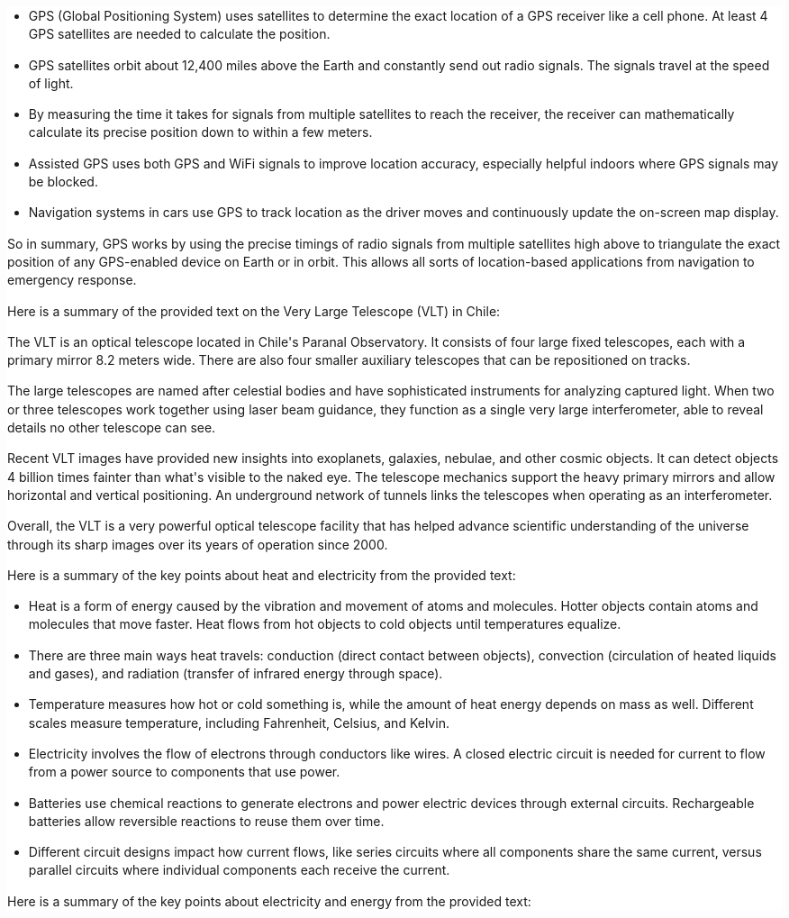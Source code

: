 - GPS (Global Positioning System) uses satellites to determine the exact location of a GPS receiver like a cell phone. At least 4 GPS satellites are needed to calculate the position.

- GPS satellites orbit about 12,400 miles above the Earth and constantly send out radio signals. The signals travel at the speed of light. 

- By measuring the time it takes for signals from multiple satellites to reach the receiver, the receiver can mathematically calculate its precise position down to within a few meters. 

- Assisted GPS uses both GPS and WiFi signals to improve location accuracy, especially helpful indoors where GPS signals may be blocked. 

- Navigation systems in cars use GPS to track location as the driver moves and continuously update the on-screen map display.

So in summary, GPS works by using the precise timings of radio signals from multiple satellites high above to triangulate the exact position of any GPS-enabled device on Earth or in orbit. This allows all sorts of location-based applications from navigation to emergency response.

 Here is a summary of the provided text on the Very Large Telescope (VLT) in Chile:

The VLT is an optical telescope located in Chile's Paranal Observatory. It consists of four large fixed telescopes, each with a primary mirror 8.2 meters wide. There are also four smaller auxiliary telescopes that can be repositioned on tracks. 

The large telescopes are named after celestial bodies and have sophisticated instruments for analyzing captured light. When two or three telescopes work together using laser beam guidance, they function as a single very large interferometer, able to reveal details no other telescope can see. 

Recent VLT images have provided new insights into exoplanets, galaxies, nebulae, and other cosmic objects. It can detect objects 4 billion times fainter than what's visible to the naked eye. The telescope mechanics support the heavy primary mirrors and allow horizontal and vertical positioning. An underground network of tunnels links the telescopes when operating as an interferometer.

Overall, the VLT is a very powerful optical telescope facility that has helped advance scientific understanding of the universe through its sharp images over its years of operation since 2000.

 Here is a summary of the key points about heat and electricity from the provided text:

- Heat is a form of energy caused by the vibration and movement of atoms and molecules. Hotter objects contain atoms and molecules that move faster. Heat flows from hot objects to cold objects until temperatures equalize. 

- There are three main ways heat travels: conduction (direct contact between objects), convection (circulation of heated liquids and gases), and radiation (transfer of infrared energy through space).

- Temperature measures how hot or cold something is, while the amount of heat energy depends on mass as well. Different scales measure temperature, including Fahrenheit, Celsius, and Kelvin.

- Electricity involves the flow of electrons through conductors like wires. A closed electric circuit is needed for current to flow from a power source to components that use power. 

- Batteries use chemical reactions to generate electrons and power electric devices through external circuits. Rechargeable batteries allow reversible reactions to reuse them over time. 

- Different circuit designs impact how current flows, like series circuits where all components share the same current, versus parallel circuits where individual components each receive the current.

 Here is a summary of the key points about electricity and energy from the provided text:
